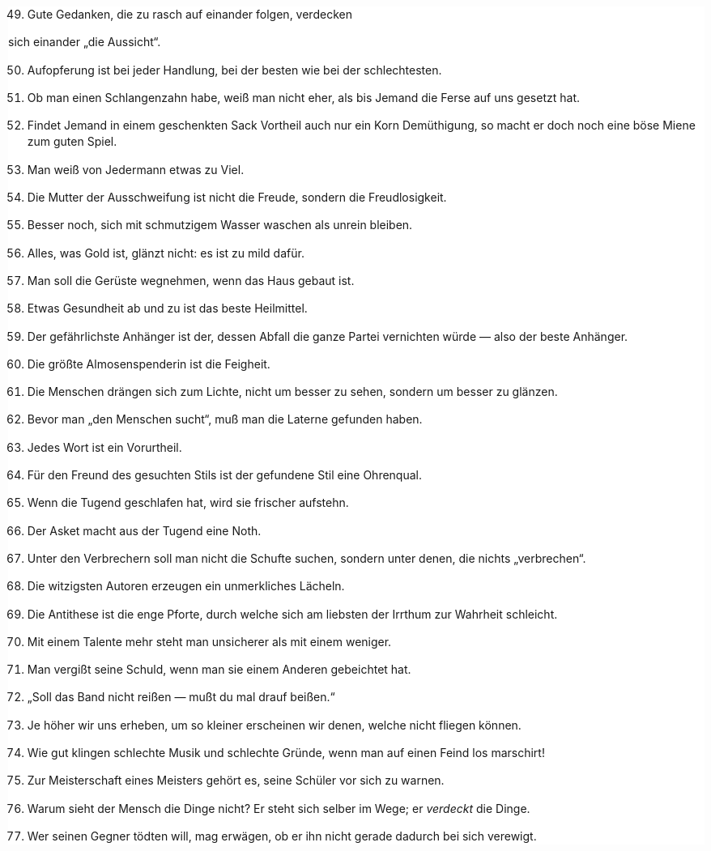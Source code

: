 49. Gute Gedanken, die zu rasch auf einander folgen, verdecken

sich einander „die Aussicht“.

50. Aufopferung ist bei jeder Handlung, bei der besten wie bei der schlechtesten.

51. Ob man einen Schlangenzahn habe, weiß man nicht eher, als bis Jemand die Ferse auf uns gesetzt hat.

52. Findet Jemand in einem geschenkten Sack Vortheil auch nur ein Korn Demüthigung, so macht er doch noch eine böse Miene zum guten Spiel.

53. Man weiß von Jedermann etwas zu Viel.

54. Die Mutter der Ausschweifung ist nicht die Freude, sondern die Freudlosigkeit.

55. Besser noch, sich mit schmutzigem Wasser waschen als unrein bleiben.

56. Alles, was Gold ist, glänzt nicht: es ist zu mild dafür.

57. Man soll die Gerüste wegnehmen, wenn das Haus gebaut ist.

58. Etwas Gesundheit ab und zu ist das beste Heilmittel.

59. Der gefährlichste Anhänger ist der, dessen Abfall die ganze Partei vernichten würde — also der beste Anhänger.

60. Die größte Almosenspenderin ist die Feigheit.

61. Die Menschen drängen sich zum Lichte, nicht um besser zu sehen, sondern um besser zu glänzen.

62. Bevor man „den Menschen sucht“, muß man die Laterne gefunden haben.

63. Jedes Wort ist ein Vorurtheil.

64. Für den Freund des gesuchten Stils ist der gefundene Stil eine Ohrenqual.

65. Wenn die Tugend geschlafen hat, wird sie frischer aufstehn.

66. Der Asket macht aus der Tugend eine Noth.

67. Unter den Verbrechern soll man nicht die Schufte suchen, sondern unter denen, die nichts „verbrechen“.

68. Die witzigsten Autoren erzeugen ein unmerkliches Lächeln.

69. Die Antithese ist die enge Pforte, durch welche sich am liebsten der Irrthum zur Wahrheit schleicht.

70. Mit einem Talente mehr steht man unsicherer als mit einem weniger.

71. Man vergißt seine Schuld, wenn man sie einem Anderen gebeichtet hat.

72. „Soll das Band nicht reißen — mußt du mal drauf beißen.“

73. Je höher wir uns erheben, um so kleiner erscheinen wir denen, welche nicht fliegen können.

74. Wie gut klingen schlechte Musik und schlechte Gründe, wenn man auf einen Feind los marschirt!

75. Zur Meisterschaft eines Meisters gehört es, seine Schüler vor sich zu warnen.

76. Warum sieht der Mensch die Dinge nicht? Er steht sich selber im Wege; er *verdeckt* die Dinge.

77. Wer seinen Gegner tödten will, mag erwägen, ob er ihn nicht gerade dadurch bei sich verewigt.
